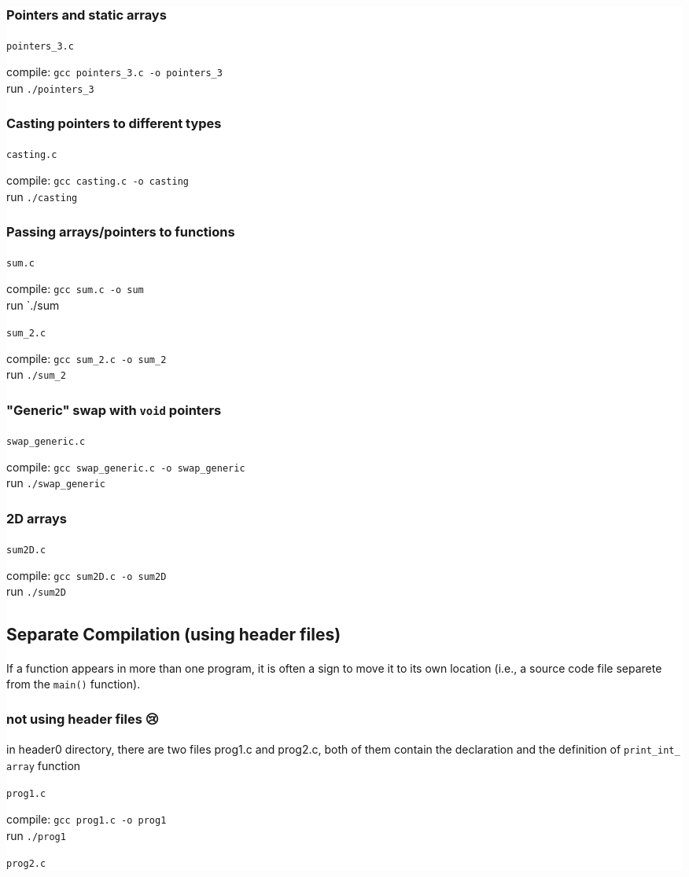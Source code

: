 ### Pointers and static arrays
`pointers_3.c`

compile: `gcc pointers_3.c -o pointers_3` <br>
run `./pointers_3`

### Casting pointers to different types

`casting.c`

compile: `gcc casting.c -o casting` <br>
run `./casting`

### Passing arrays/pointers to functions


`sum.c`

compile: `gcc sum.c -o sum` <br>
run `./sum

`sum_2.c`

compile: `gcc sum_2.c -o sum_2` <br>
run `./sum_2`

### "Generic" swap with `void` pointers

`swap_generic.c`

compile: `gcc swap_generic.c -o swap_generic` <br>
run `./swap_generic`

### 2D arrays

`sum2D.c`

compile: `gcc sum2D.c -o sum2D` <br>
run `./sum2D`

## Separate Compilation (using header files)

If a function appears in more than one program, it is often a sign to move it to its own location
(i.e., a source code file separete from the `main()` function).

### not using header files :cry:

in header0 directory, there are two files prog1.c and prog2.c, both of them contain
the declaration and the definition of `print_int_array` function

`prog1.c`

compile: `gcc prog1.c -o prog1` <br>
run `./prog1`

`prog2.c`
